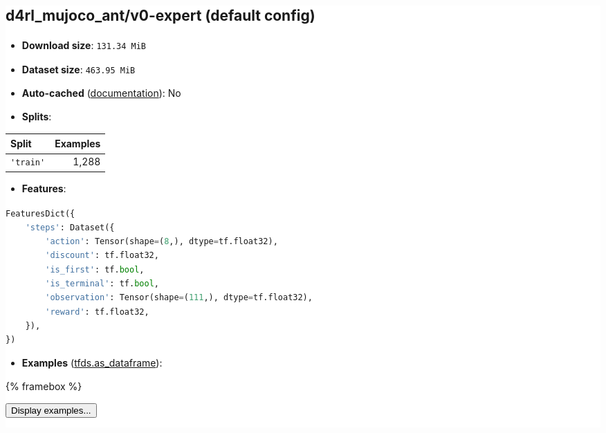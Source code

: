 ## d4rl_mujoco_ant/v0-expert (default config)

*   **Download size**: `131.34 MiB`

*   **Dataset size**: `463.95 MiB`

*   **Auto-cached**
    ([documentation](https://www.tensorflow.org/datasets/performances#auto-caching)):
    No

*   **Splits**:

Split     | Examples
:-------- | -------:
`'train'` | 1,288

*   **Features**:

```python
FeaturesDict({
    'steps': Dataset({
        'action': Tensor(shape=(8,), dtype=tf.float32),
        'discount': tf.float32,
        'is_first': tf.bool,
        'is_terminal': tf.bool,
        'observation': Tensor(shape=(111,), dtype=tf.float32),
        'reward': tf.float32,
    }),
})
```

*   **Examples**
    ([tfds.as_dataframe](https://www.tensorflow.org/datasets/api_docs/python/tfds/as_dataframe)):



{% framebox %}

<button id="displaydataframe">Display examples...</button>
<div id="dataframecontent" style="overflow-x:scroll"></div>
<script src="https://www.gstatic.com/external_hosted/jquery2.min.js"></script>
<script>
var url = "https://storage.googleapis.com/tfds-data/visualization/dataframe/d4rl_mujoco_ant-v0-expert-1.0.0.html";
$(document).ready(() => {
  $("#displaydataframe").click((event) => {
    // Disable the button after clicking (dataframe loaded only once).
    $("#displaydataframe").prop("disabled", true);

    // Pre-fetch and display the content
    $.get(url, (data) => {
      $("#dataframecontent").html(data);
    }).fail(() => {
      $("#dataframecontent").html(
        'Error loading examples. If the error persist, please open '
        + 'a new issue.'
      );
    });
  });
});
</script>

